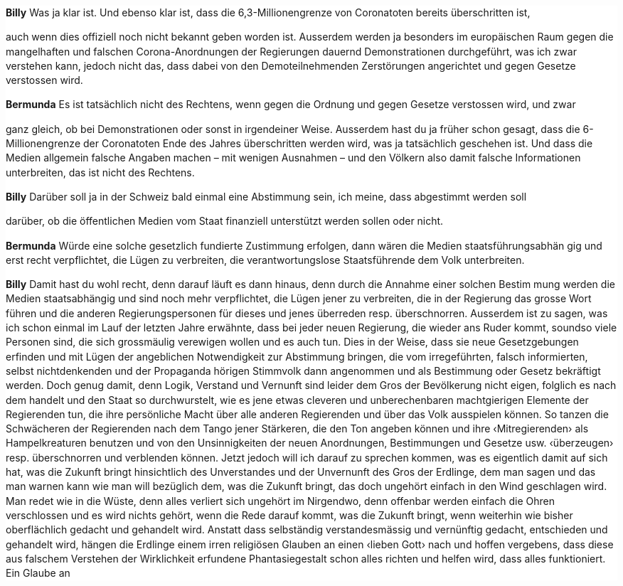 **Billy** Was ja klar ist. Und ebenso klar ist, dass die 6,3-Millionengrenze von Coronatoten bereits überschritten ist,

auch wenn dies offiziell noch nicht bekannt geben worden ist. Ausserdem werden ja besonders im europäischen Raum
gegen die mangelhaften und falschen Corona-Anordnungen der Regierungen dauernd Demonstrationen durchgeführt, was
ich zwar verstehen kann, jedoch nicht das, dass dabei von den Demoteilnehmenden Zerstörungen angerichtet und gegen
Gesetze verstossen wird.

**Bermunda** Es ist tatsächlich nicht des Rechtens, wenn gegen die Ordnung und gegen Gesetze verstossen wird, und zwar

ganz gleich, ob bei Demonstrationen oder sonst in irgendeiner Weise. Ausserdem hast du ja früher schon gesagt, dass die
6-Millionengrenze der Coronatoten Ende des Jahres überschritten werden wird, was ja tatsächlich geschehen ist. Und dass
die Medien allgemein falsche Angaben machen – mit wenigen Ausnahmen – und den Völkern also damit falsche Informationen unterbreiten, das ist nicht des Rechtens.

**Billy** Darüber soll ja in der Schweiz bald einmal eine Abstimmung sein, ich meine, dass abgestimmt werden soll

darüber, ob die öffentlichen Medien vom Staat finanziell unterstützt werden sollen oder nicht.

**Bermunda** Würde eine solche gesetzlich fundierte Zustimmung erfolgen, dann wären die Medien staatsführungsabhän
gig und erst recht verpflichtet, die Lügen zu verbreiten, die verantwortungslose Staatsführende dem Volk unterbreiten.

**Billy** Damit hast du wohl recht, denn darauf läuft es dann hinaus, denn durch die Annahme einer solchen Bestim
mung werden die Medien staatsabhängig und sind noch mehr verpflichtet, die Lügen jener zu verbreiten, die in der Regierung das grosse Wort führen und die anderen Regierungspersonen für dieses und jenes überreden resp. überschnorren.
Ausserdem ist zu sagen, was ich schon einmal im Lauf der letzten Jahre erwähnte, dass bei jeder neuen Regierung, die
wieder ans Ruder kommt, soundso viele Personen sind, die sich grossmäulig verewigen wollen und es auch tun. Dies in der
Weise, dass sie neue Gesetzgebungen erfinden und mit Lügen der angeblichen Notwendigkeit zur Abstimmung bringen, die
vom irregeführten, falsch informierten, selbst nichtdenkenden und der Propaganda hörigen Stimmvolk dann angenommen
und als Bestimmung oder Gesetz bekräftigt werden. Doch genug damit, denn Logik, Verstand und Vernunft sind leider dem
Gros der Bevölkerung nicht eigen, folglich es nach dem handelt und den Staat so durchwurstelt, wie es jene etwas cleveren
und unberechenbaren machtgierigen Elemente der Regierenden tun, die ihre persönliche Macht über alle anderen Regierenden und über das Volk ausspielen können. So tanzen die Schwächeren der Regierenden nach dem Tango jener Stärkeren, die den Ton angeben können und ihre ‹Mitregierenden› als Hampelkreaturen benutzen und von den Unsinnigkeiten
der neuen Anordnungen, Bestimmungen und Gesetze usw. ‹überzeugen› resp. überschnorren und verblenden können.
Jetzt jedoch will ich darauf zu sprechen kommen, was es eigentlich damit auf sich hat, was die Zukunft bringt hinsichtlich
des Unverstandes und der Unvernunft des Gros der Erdlinge, dem man sagen und das man warnen kann wie man will bezüglich dem, was die Zukunft bringt, das doch ungehört einfach in den Wind geschlagen wird. Man redet wie in die Wüste,
denn alles verliert sich ungehört im Nirgendwo, denn offenbar werden einfach die Ohren verschlossen und es wird nichts
gehört, wenn die Rede darauf kommt, was die Zukunft bringt, wenn weiterhin wie bisher oberflächlich gedacht und gehandelt wird. Anstatt dass selbständig verstandesmässig und vernünftig gedacht, entschieden und gehandelt wird, hängen die
Erdlinge einem irren religiösen Glauben an einen ‹lieben Gott› nach und hoffen vergebens, dass diese aus falschem Verstehen der Wirklichkeit erfundene Phantasiegestalt schon alles richten und helfen wird, dass alles funktioniert. Ein Glaube an